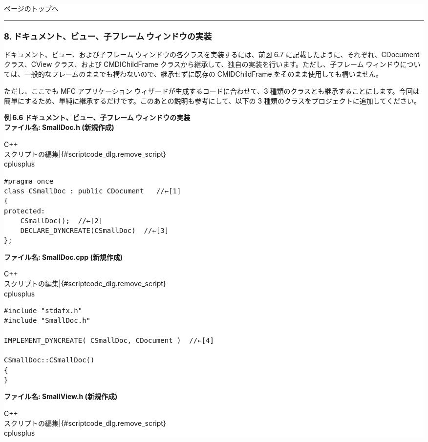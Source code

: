 </div>
<p><a href="#top"><img src="http://www.microsoft.com/japan/msdn/nodehomes/graphics/top.gif" border="0" alt="">ページのトップへ</a></p>
<hr>
<h2 id="08" style="font-size:120%; margin-top:20px">8. ドキュメント、ビュー、子フレーム ウィンドウの実装</h2>
<p>ドキュメント、ビュー、および子フレーム ウィンドウの各クラスを実装するには、前図 6.7 に記載したように、それぞれ、CDocument クラス、CView クラス、および CMDIChildFrame クラスから継承して、独自の実装を行います。ただし、子フレーム ウィンドウについては、一般的なフレームのままでも構わないので、継承せずに既存の CMIDChildFrame をそのまま使用しても構いません。</p>
<p>ただし、ここでも MFC アプリケーション ウィザードが生成するコードに合わせて、3 種類のクラスとも継承することにします。今回は簡単にするため、単純に継承するだけです。このあとの説明も参考にして、以下の 3 種類のクラスをプロジェクトに追加してください。</p>
<p><strong>例 6.6 ドキュメント、ビュー、子フレーム ウィンドウの実装</strong><br>
<strong>ファイル名: SmallDoc.h (新規作成)</strong></p>
<div class="scriptcode">
<div class="pluginEditHolder" pluginCommand="mceScriptCode">
<div class="title"><span>C&#43;&#43;</span></div>
<div class="pluginLinkHolder"><span class="pluginEditHolderLink">スクリプトの編集</span>|<span class="pluginRemoveHolderLink">{#scriptcode_dlg.remove_script}</span></div>
<span class="hidden">cplusplus</span>

<div class="preview">
<pre id="codePreview" class="cplusplus"><span class="cpp__preproc">#pragma&nbsp;once</span>&nbsp;
<span class="cpp__keyword">class</span>&nbsp;CSmallDoc&nbsp;:&nbsp;<span class="cpp__keyword">public</span>&nbsp;CDocument&nbsp;&nbsp;&nbsp;<span class="cpp__com">//&larr;[1]</span>&nbsp;
{&nbsp;
<span class="cpp__keyword">protected</span>:&nbsp;
&nbsp;&nbsp;&nbsp;&nbsp;CSmallDoc();&nbsp;&nbsp;<span class="cpp__com">//&larr;[2]</span>&nbsp;
&nbsp;&nbsp;&nbsp;&nbsp;DECLARE_DYNCREATE(CSmallDoc)&nbsp;&nbsp;<span class="cpp__com">//&larr;[3]</span>&nbsp;
};</pre>
</div>
</div>
</div>
<p><strong>ファイル名: SmallDoc.cpp (新規作成)</strong></p>
<div class="scriptcode">
<div class="pluginEditHolder" pluginCommand="mceScriptCode">
<div class="title"><span>C&#43;&#43;</span></div>
<div class="pluginLinkHolder"><span class="pluginEditHolderLink">スクリプトの編集</span>|<span class="pluginRemoveHolderLink">{#scriptcode_dlg.remove_script}</span></div>
<span class="hidden">cplusplus</span>

<div class="preview">
<pre id="codePreview" class="cplusplus"><span class="cpp__preproc">#include&nbsp;&quot;stdafx.h&quot;</span><span class="cpp__preproc">&nbsp;
#include&nbsp;&quot;SmallDoc.h&quot;</span>&nbsp;
&nbsp;
IMPLEMENT_DYNCREATE(&nbsp;CSmallDoc,&nbsp;CDocument&nbsp;)&nbsp;&nbsp;<span class="cpp__com">//&larr;[4]</span>&nbsp;
&nbsp;
CSmallDoc::CSmallDoc()&nbsp;
{&nbsp;
}</pre>
</div>
</div>
</div>
<p><strong>ファイル名: SmallView.h (新規作成)</strong></p>
<div class="scriptcode">
<div class="pluginEditHolder" pluginCommand="mceScriptCode">
<div class="title"><span>C&#43;&#43;</span></div>
<div class="pluginLinkHolder"><span class="pluginEditHolderLink">スクリプトの編集</span>|<span class="pluginRemoveHolderLink">{#scriptcode_dlg.remove_script}</span></div>
<span class="hidden">cplusplus</span>
